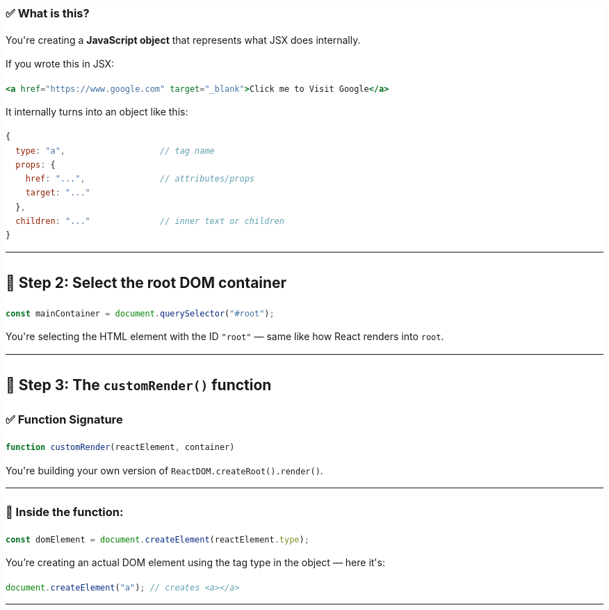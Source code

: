 ### ✅ What is this?

You're creating a **JavaScript object** that represents what JSX does internally.

If you wrote this in JSX:

```jsx
<a href="https://www.google.com" target="_blank">Click me to Visit Google</a>
```

It internally turns into an object like this:

```js
{
  type: "a",                   // tag name
  props: {
    href: "...",               // attributes/props
    target: "..."
  },
  children: "..."              // inner text or children
}
```

---

## 🔧 Step 2: Select the root DOM container

```js
const mainContainer = document.querySelector("#root");
```

You're selecting the HTML element with the ID `"root"` — same like how React renders into `root`.

---

## 🔧 Step 3: The `customRender()` function

### ✅ Function Signature

```js
function customRender(reactElement, container)
```

You're building your own version of `ReactDOM.createRoot().render()`.

---

### 📍 Inside the function:

```js
const domElement = document.createElement(reactElement.type);
```

You’re creating an actual DOM element using the tag type in the object — here it's:

```js
document.createElement("a"); // creates <a></a>
```

---